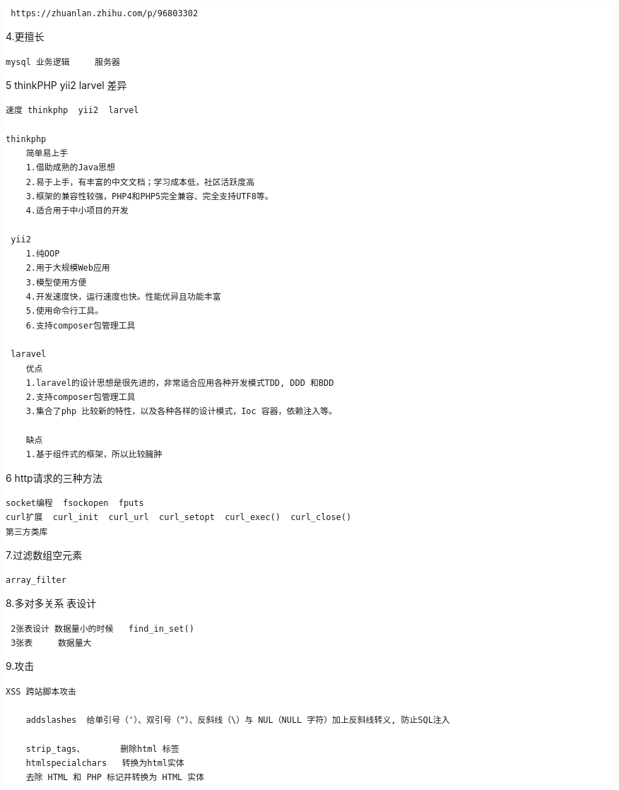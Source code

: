      https://zhuanlan.zhihu.com/p/96803302

4.更擅长

    mysql 业务逻辑     服务器


5 thinkPHP  yii2  larvel 差异  
 
    速度 thinkphp  yii2  larvel
    
    thinkphp
        简单易上手
        1.借助成熟的Java思想
        2.易于上手，有丰富的中文文档；学习成本低，社区活跃度高
        3.框架的兼容性较强，PHP4和PHP5完全兼容、完全支持UTF8等。
        4.适合用于中小项目的开发
        
     yii2
        1.纯OOP
        2.用于大规模Web应用
        3.模型使用方便
        4.开发速度快，运行速度也快。性能优异且功能丰富
        5.使用命令行工具。
        6.支持composer包管理工具
        
     laravel 
        优点
        1.laravel的设计思想是很先进的，非常适合应用各种开发模式TDD, DDD 和BDD
        2.支持composer包管理工具
        3.集合了php 比较新的特性，以及各种各样的设计模式，Ioc 容器，依赖注入等。
        
        缺点
        1.基于组件式的框架，所以比较臃肿    
    
6 http请求的三种方法
 
    socket编程  fsockopen  fputs
    curl扩展  curl_init  curl_url  curl_setopt  curl_exec()  curl_close()
    第三方类库

7.过滤数组空元素
    
    array_filter 

    
8.多对多关系  表设计  

     2张表设计 数据量小的时候   find_in_set()
     3张表     数据量大
     
     
9.攻击 
    
    XSS 跨站脚本攻击
    
        addslashes  给单引号（'）、双引号（"）、反斜线（\）与 NUL（NULL 字符）加上反斜线转义, 防止SQL注入
        
        strip_tags、       删除html 标签
        htmlspecialchars   转换为html实体
        去除 HTML 和 PHP 标记并转换为 HTML 实体
        